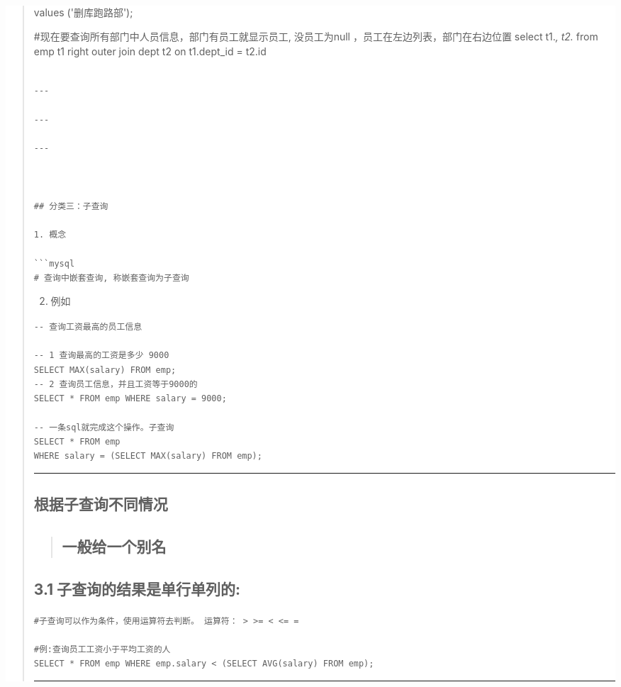 >  values ('删库跑路部');
>
>  #现在要查询所有部门中人员信息，部门有员工就显示员工, 没员工为null ，员工在左边列表，部门在右边位置
>  select
>      t1.*,
>      t2.*
>  from
>      emp t1
>  right outer join
>      dept t2
>  on t1.dept_id = t2.id
>  ```
>
>---
>
>---
>
>---
>
>
>
>## 分类三：子查询
>
>1. 概念
>
>```mysql
># 查询中嵌套查询, 称嵌套查询为子查询
>```
>
>2. 例如
>
>```mysql
>-- 查询工资最高的员工信息
>
>-- 1 查询最高的工资是多少 9000
>SELECT MAX(salary) FROM emp;	
>-- 2 查询员工信息，并且工资等于9000的
>SELECT * FROM emp WHERE salary = 9000;
>
>-- 一条sql就完成这个操作。子查询
>SELECT * FROM emp 
>WHERE salary = (SELECT MAX(salary) FROM emp);
>```
>
>---
>
>
>
>
>
>## 根据子查询不同情况
>
>> ## 一般给一个别名
>
>## 3.1 子查询的结果是单行单列的:
>
>```mysql
>#子查询可以作为条件，使用运算符去判断。 运算符： > >= < <= =
>
>#例:查询员工工资小于平均工资的人
>SELECT * FROM emp WHERE emp.salary < (SELECT AVG(salary) FROM emp);
>```
>
>---